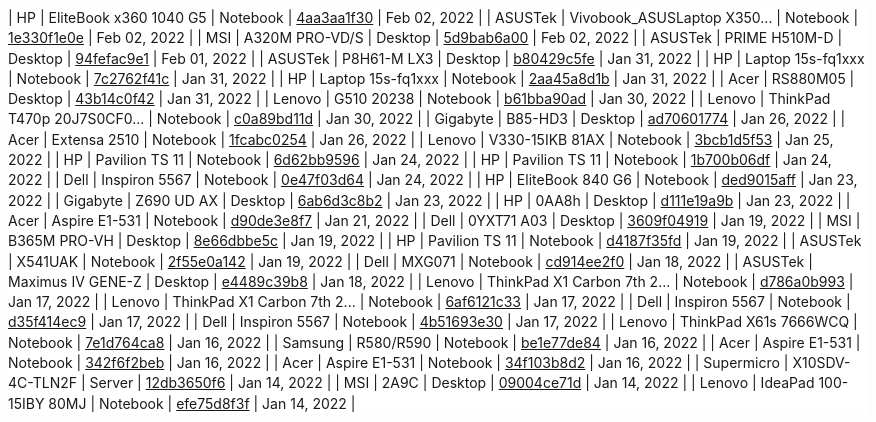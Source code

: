 | HP            | EliteBook x360 1040 G5      | Notebook    | [4aa3aa1f30](https://linux-hardware.org/?probe=4aa3aa1f30) | Feb 02, 2022 |
| ASUSTek       | Vivobook_ASUSLaptop X350... | Notebook    | [1e330f1e0e](https://linux-hardware.org/?probe=1e330f1e0e) | Feb 02, 2022 |
| MSI           | A320M PRO-VD/S              | Desktop     | [5d9bab6a00](https://linux-hardware.org/?probe=5d9bab6a00) | Feb 02, 2022 |
| ASUSTek       | PRIME H510M-D               | Desktop     | [94fefac9e1](https://linux-hardware.org/?probe=94fefac9e1) | Feb 01, 2022 |
| ASUSTek       | P8H61-M LX3                 | Desktop     | [b80429c5fe](https://linux-hardware.org/?probe=b80429c5fe) | Jan 31, 2022 |
| HP            | Laptop 15s-fq1xxx           | Notebook    | [7c2762f41c](https://linux-hardware.org/?probe=7c2762f41c) | Jan 31, 2022 |
| HP            | Laptop 15s-fq1xxx           | Notebook    | [2aa45a8d1b](https://linux-hardware.org/?probe=2aa45a8d1b) | Jan 31, 2022 |
| Acer          | RS880M05                    | Desktop     | [43b14c0f42](https://linux-hardware.org/?probe=43b14c0f42) | Jan 31, 2022 |
| Lenovo        | G510 20238                  | Notebook    | [b61bba90ad](https://linux-hardware.org/?probe=b61bba90ad) | Jan 30, 2022 |
| Lenovo        | ThinkPad T470p 20J7S0CF0... | Notebook    | [c0a89bd11d](https://linux-hardware.org/?probe=c0a89bd11d) | Jan 30, 2022 |
| Gigabyte      | B85-HD3                     | Desktop     | [ad70601774](https://linux-hardware.org/?probe=ad70601774) | Jan 26, 2022 |
| Acer          | Extensa 2510                | Notebook    | [1fcabc0254](https://linux-hardware.org/?probe=1fcabc0254) | Jan 26, 2022 |
| Lenovo        | V330-15IKB 81AX             | Notebook    | [3bcb1d5f53](https://linux-hardware.org/?probe=3bcb1d5f53) | Jan 25, 2022 |
| HP            | Pavilion TS 11              | Notebook    | [6d62bb9596](https://linux-hardware.org/?probe=6d62bb9596) | Jan 24, 2022 |
| HP            | Pavilion TS 11              | Notebook    | [1b700b06df](https://linux-hardware.org/?probe=1b700b06df) | Jan 24, 2022 |
| Dell          | Inspiron 5567               | Notebook    | [0e47f03d64](https://linux-hardware.org/?probe=0e47f03d64) | Jan 24, 2022 |
| HP            | EliteBook 840 G6            | Notebook    | [ded9015aff](https://linux-hardware.org/?probe=ded9015aff) | Jan 23, 2022 |
| Gigabyte      | Z690 UD AX                  | Desktop     | [6ab6d3c8b2](https://linux-hardware.org/?probe=6ab6d3c8b2) | Jan 23, 2022 |
| HP            | 0AA8h                       | Desktop     | [d111e19a9b](https://linux-hardware.org/?probe=d111e19a9b) | Jan 23, 2022 |
| Acer          | Aspire E1-531               | Notebook    | [d90de3e8f7](https://linux-hardware.org/?probe=d90de3e8f7) | Jan 21, 2022 |
| Dell          | 0YXT71 A03                  | Desktop     | [3609f04919](https://linux-hardware.org/?probe=3609f04919) | Jan 19, 2022 |
| MSI           | B365M PRO-VH                | Desktop     | [8e66dbbe5c](https://linux-hardware.org/?probe=8e66dbbe5c) | Jan 19, 2022 |
| HP            | Pavilion TS 11              | Notebook    | [d4187f35fd](https://linux-hardware.org/?probe=d4187f35fd) | Jan 19, 2022 |
| ASUSTek       | X541UAK                     | Notebook    | [2f55e0a142](https://linux-hardware.org/?probe=2f55e0a142) | Jan 19, 2022 |
| Dell          | MXG071                      | Notebook    | [cd914ee2f0](https://linux-hardware.org/?probe=cd914ee2f0) | Jan 18, 2022 |
| ASUSTek       | Maximus IV GENE-Z           | Desktop     | [e4489c39b8](https://linux-hardware.org/?probe=e4489c39b8) | Jan 18, 2022 |
| Lenovo        | ThinkPad X1 Carbon 7th 2... | Notebook    | [d786a0b993](https://linux-hardware.org/?probe=d786a0b993) | Jan 17, 2022 |
| Lenovo        | ThinkPad X1 Carbon 7th 2... | Notebook    | [6af6121c33](https://linux-hardware.org/?probe=6af6121c33) | Jan 17, 2022 |
| Dell          | Inspiron 5567               | Notebook    | [d35f414ec9](https://linux-hardware.org/?probe=d35f414ec9) | Jan 17, 2022 |
| Dell          | Inspiron 5567               | Notebook    | [4b51693e30](https://linux-hardware.org/?probe=4b51693e30) | Jan 17, 2022 |
| Lenovo        | ThinkPad X61s 7666WCQ       | Notebook    | [7e1d764ca8](https://linux-hardware.org/?probe=7e1d764ca8) | Jan 16, 2022 |
| Samsung       | R580/R590                   | Notebook    | [be1e77de84](https://linux-hardware.org/?probe=be1e77de84) | Jan 16, 2022 |
| Acer          | Aspire E1-531               | Notebook    | [342f6f2beb](https://linux-hardware.org/?probe=342f6f2beb) | Jan 16, 2022 |
| Acer          | Aspire E1-531               | Notebook    | [34f103b8d2](https://linux-hardware.org/?probe=34f103b8d2) | Jan 16, 2022 |
| Supermicro    | X10SDV-4C-TLN2F             | Server      | [12db3650f6](https://linux-hardware.org/?probe=12db3650f6) | Jan 14, 2022 |
| MSI           | 2A9C                        | Desktop     | [09004ce71d](https://linux-hardware.org/?probe=09004ce71d) | Jan 14, 2022 |
| Lenovo        | IdeaPad 100-15IBY 80MJ      | Notebook    | [efe75d8f3f](https://linux-hardware.org/?probe=efe75d8f3f) | Jan 14, 2022 |